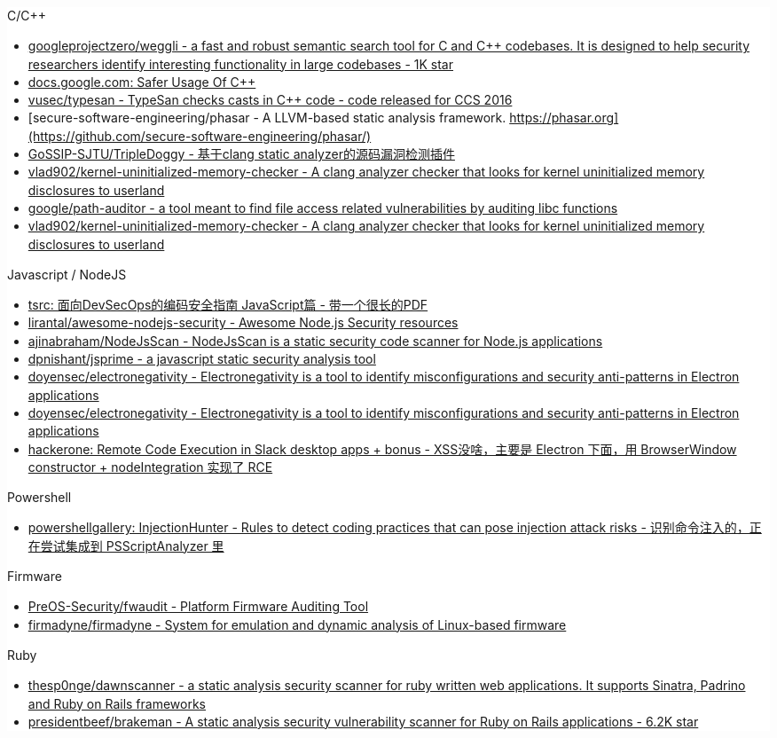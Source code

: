 C/C++

* [googleprojectzero/weggli - a fast and robust semantic search tool for C and C++ codebases. It is designed to help security researchers identify interesting functionality in large codebases - 1K star](https://github.com/googleprojectzero/weggli)
* [docs.google.com: Safer Usage Of C++](https://docs.google.com/document/d/e/2PACX-1vRZr-HJcYmf2Y76DhewaiJOhRNpjGHCxliAQTBhFxzv1QTae9o8mhBmDl32CRIuaWZLt5kVeH9e9jXv/pub)
* [vusec/typesan - TypeSan checks casts in C++ code - code released for CCS 2016](https://github.com/vusec/typesan)
* [secure-software-engineering/phasar - A LLVM-based static analysis framework. https://phasar.org](https://github.com/secure-software-engineering/phasar/)
* [GoSSIP-SJTU/TripleDoggy - 基于clang static analyzer的源码漏洞检测插件](https://github.com/GoSSIP-SJTU/TripleDoggy)
* [vlad902/kernel-uninitialized-memory-checker - A clang analyzer checker that looks for kernel uninitialized memory disclosures to userland](https://github.com/vlad902/kernel-uninitialized-memory-checker)
* [google/path-auditor - a tool meant to find file access related vulnerabilities by auditing libc functions](https://github.com/google/path-auditor)
* [vlad902/kernel-uninitialized-memory-checker - A clang analyzer checker that looks for kernel uninitialized memory disclosures to userland](https://github.com/vlad902/kernel-uninitialized-memory-checker)

Javascript / NodeJS

* [tsrc: 面向DevSecOps的编码安全指南 JavaScript篇 - 带一个很长的PDF](https://security.tencent.com/index.php/blog/msg/172)
* [lirantal/awesome-nodejs-security - Awesome Node.js Security resources](https://github.com/lirantal/awesome-nodejs-security)
* [ajinabraham/NodeJsScan - NodeJsScan is a static security code scanner for Node.js applications](https://github.com/ajinabraham/NodeJsScan)
* [dpnishant/jsprime - a javascript static security analysis tool](https://github.com/dpnishant/jsprime)
* [doyensec/electronegativity - Electronegativity is a tool to identify misconfigurations and security anti-patterns in Electron applications](https://github.com/doyensec/electronegativity)
* [doyensec/electronegativity - Electronegativity is a tool to identify misconfigurations and security anti-patterns in Electron applications](https://github.com/doyensec/electronegativity)
* [hackerone: Remote Code Execution in Slack desktop apps + bonus - XSS没啥，主要是 Electron 下面，用 BrowserWindow constructor + nodeIntegration 实现了 RCE](https://hackerone.com/reports/783877)

Powershell

* [powershellgallery: InjectionHunter - Rules to detect coding practices that can pose injection attack risks - 识别命令注入的，正在尝试集成到 PSScriptAnalyzer 里](https://www.powershellgallery.com/packages/InjectionHunter/1.0.0#manual-download)

Firmware

* [PreOS-Security/fwaudit - Platform Firmware Auditing Tool](https://github.com/PreOS-Security/fwaudit)
* [firmadyne/firmadyne - System for emulation and dynamic analysis of Linux-based firmware](https://github.com/firmadyne/firmadyne)

Ruby

* [thesp0nge/dawnscanner - a static analysis security scanner for ruby written web applications. It supports Sinatra, Padrino and Ruby on Rails frameworks](https://github.com/thesp0nge/dawnscanner)
* [presidentbeef/brakeman - A static analysis security vulnerability scanner for Ruby on Rails applications - 6.2K star](https://github.com/presidentbeef/brakeman)
